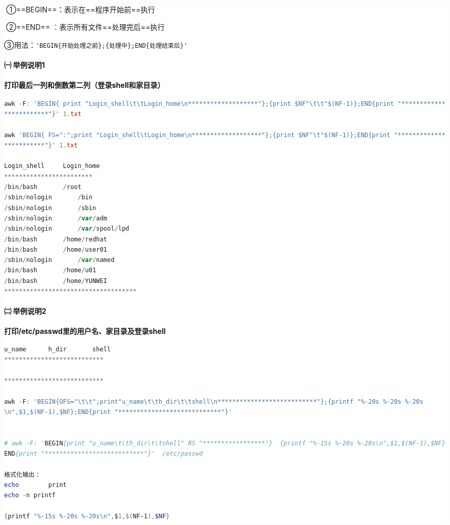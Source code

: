 ​	①==BEGIN==：表示在==程序开始前==执行

​	②==END== ：表示所有文件==处理完后==执行

​	③用法：`'BEGIN{开始处理之前};{处理中};END{处理结束后}'`

#### ㈠ 举例说明1

**打印最后一列和倒数第二列（登录shell和家目录）**

~~~powershell
awk -F: 'BEGIN{ print "Login_shell\t\tLogin_home\n*******************"};{print $NF"\t\t"$(NF-1)};END{print "************************"}' 1.txt

awk 'BEGIN{ FS=":";print "Login_shell\tLogin_home\n*******************"};{print $NF"\t"$(NF-1)};END{print "************************"}' 1.txt

Login_shell		Login_home
************************
/bin/bash		/root
/sbin/nologin		/bin
/sbin/nologin		/sbin
/sbin/nologin		/var/adm
/sbin/nologin		/var/spool/lpd
/bin/bash		/home/redhat
/bin/bash		/home/user01
/sbin/nologin		/var/named
/bin/bash		/home/u01
/bin/bash		/home/YUNWEI
************************************
~~~

#### ㈡ 举例说明2

**打印/etc/passwd里的用户名、家目录及登录shell**

```powershell
u_name      h_dir       shell
***************************

***************************

awk -F: 'BEGIN{OFS="\t\t";print"u_name\t\th_dir\t\tshell\n***************************"};{printf "%-20s %-20s %-20s\n",$1,$(NF-1),$NF};END{print "****************************"}'


# awk -F: 'BEGIN{print "u_name\t\th_dir\t\tshell" RS "*****************"}  {printf "%-15s %-20s %-20s\n",$1,$(NF-1),$NF}END{print "***************************"}'  /etc/passwd

格式化输出：
echo		print
echo -n	printf

{printf "%-15s %-20s %-20s\n",$1,$(NF-1),$NF}
```
